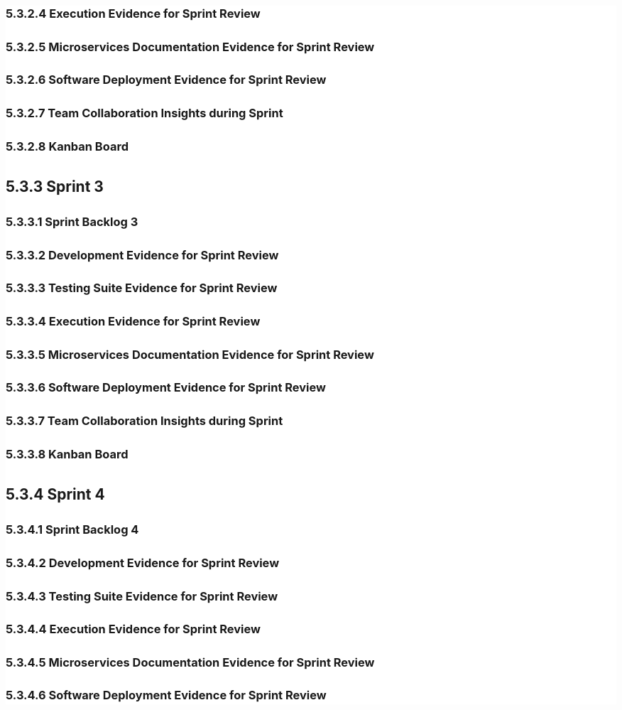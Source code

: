 ### 5.3.2.4 Execution Evidence for Sprint Review

### 5.3.2.5 Microservices Documentation Evidence for Sprint Review

### 5.3.2.6 Software Deployment Evidence for Sprint Review

### 5.3.2.7 Team Collaboration Insights during Sprint

### 5.3.2.8 Kanban Board

## 5.3.3 Sprint 3

### 5.3.3.1 Sprint Backlog 3

### 5.3.3.2 Development Evidence for Sprint Review

### 5.3.3.3 Testing Suite Evidence for Sprint Review

### 5.3.3.4 Execution Evidence for Sprint Review

### 5.3.3.5 Microservices Documentation Evidence for Sprint Review

### 5.3.3.6 Software Deployment Evidence for Sprint Review

### 5.3.3.7 Team Collaboration Insights during Sprint

### 5.3.3.8 Kanban Board

## 5.3.4 Sprint 4

### 5.3.4.1 Sprint Backlog 4

### 5.3.4.2 Development Evidence for Sprint Review

### 5.3.4.3 Testing Suite Evidence for Sprint Review

### 5.3.4.4 Execution Evidence for Sprint Review

### 5.3.4.5 Microservices Documentation Evidence for Sprint Review

### 5.3.4.6 Software Deployment Evidence for Sprint Review
